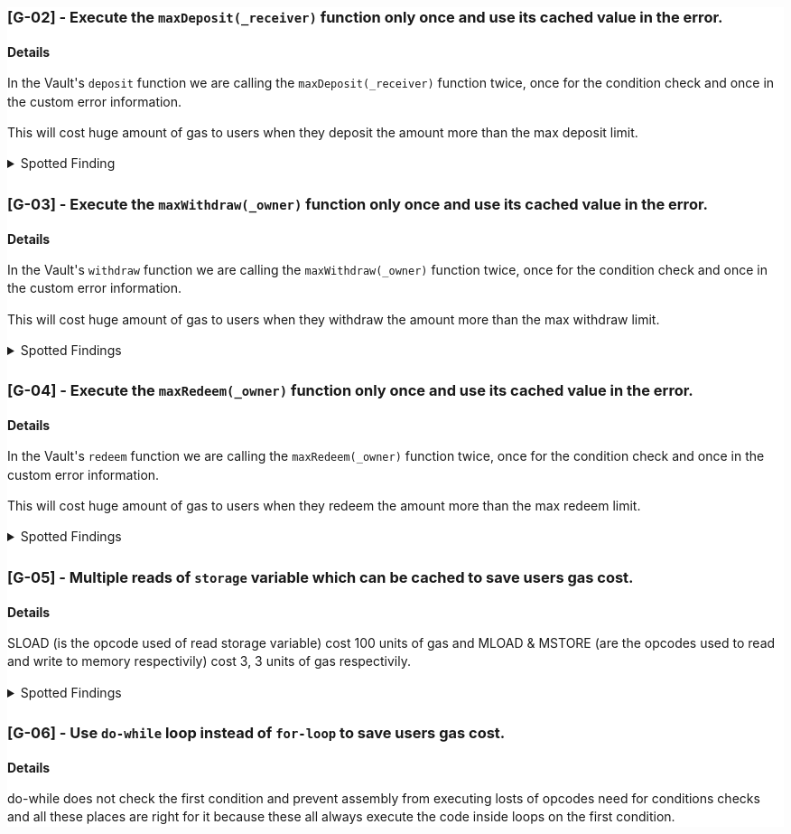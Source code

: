 ### [G-02] - Execute the `maxDeposit(_receiver)` function only once and use its cached value in the error.

**Details**

In the Vault's `deposit` function we are calling the `maxDeposit(_receiver)` function twice, once for the condition check and once in the custom error information.

This will cost huge amount of gas to users when they deposit the amount more than the max deposit limit.

<details><summary>Spotted Finding</summary></details>

### [G-03] - Execute the `maxWithdraw(_owner)` function only once and use its cached value in the error.

**Details**

In the Vault's `withdraw` function we are calling the `maxWithdraw(_owner)` function twice, once for the condition check and once in the custom error information.

This will cost huge amount of gas to users when they withdraw the amount more than the max withdraw limit.

<details><summary>Spotted Findings</summary></details>

### [G-04] - Execute the `maxRedeem(_owner)` function only once and use its cached value in the error.

**Details**

In the Vault's `redeem` function we are calling the `maxRedeem(_owner)` function twice, once for the condition check and once in the custom error information.

This will cost huge amount of gas to users when they redeem the amount more than the max redeem limit.

<details><summary>Spotted Findings</summary></details>

### [G-05] - Multiple reads of `storage` variable which can be cached to save users gas cost.

**Details**

SLOAD (is the opcode used of read storage variable) cost 100 units of gas and MLOAD & MSTORE (are the opcodes used to read and write to memory respectivily) cost 3, 3 units of gas respectivily.

<details><summary>Spotted Findings</summary></details>

### [G-06] - Use `do-while` loop instead of `for-loop` to save users gas cost.

**Details**

do-while does not check the first condition and prevent assembly from executing losts of opcodes need for conditions checks and all these places are right for it because these all always execute the code inside loops on the first condition.

